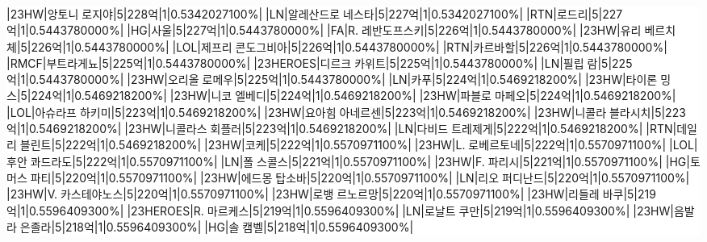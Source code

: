 |23HW|앙토니 로지야|5|228억|1|0.5342027100%|
|LN|알레산드로 네스타|5|227억|1|0.5342027100%|
|RTN|로드리|5|227억|1|0.5443780000%|
|HG|사울|5|227억|1|0.5443780000%|
|FA|R. 레반도프스키|5|226억|1|0.5443780000%|
|23HW|유리 베르치체|5|226억|1|0.5443780000%|
|LOL|제프리 콘도그비아|5|226억|1|0.5443780000%|
|RTN|카르바할|5|226억|1|0.5443780000%|
|RMCF|부트라게뇨|5|225억|1|0.5443780000%|
|23HEROES|디르크 카위트|5|225억|1|0.5443780000%|
|LN|필립 람|5|225억|1|0.5443780000%|
|23HW|오리올 로메우|5|225억|1|0.5443780000%|
|LN|카푸|5|224억|1|0.5469218200%|
|23HW|타이론 밍스|5|224억|1|0.5469218200%|
|23HW|니코 엘베디|5|224억|1|0.5469218200%|
|23HW|파블로 마페오|5|224억|1|0.5469218200%|
|LOL|아슈라프 하키미|5|223억|1|0.5469218200%|
|23HW|요아힘 아네르센|5|223억|1|0.5469218200%|
|23HW|니콜라 블라시치|5|223억|1|0.5469218200%|
|23HW|니콜라스 회플러|5|223억|1|0.5469218200%|
|LN|다비드 트레제게|5|222억|1|0.5469218200%|
|RTN|데일리 블린트|5|222억|1|0.5469218200%|
|23HW|코케|5|222억|1|0.5570971100%|
|23HW|L. 로베르토네|5|222억|1|0.5570971100%|
|LOL|후안 콰드라도|5|222억|1|0.5570971100%|
|LN|폴 스콜스|5|221억|1|0.5570971100%|
|23HW|F. 파리시|5|221억|1|0.5570971100%|
|HG|토머스 파티|5|220억|1|0.5570971100%|
|23HW|에드몽 탑소바|5|220억|1|0.5570971100%|
|LN|리오 퍼디난드|5|220억|1|0.5570971100%|
|23HW|V. 카스테야노스|5|220억|1|0.5570971100%|
|23HW|로뱅 르노르망|5|220억|1|0.5570971100%|
|23HW|리들레 바쿠|5|219억|1|0.5596409300%|
|23HEROES|R. 마르케스|5|219억|1|0.5596409300%|
|LN|로날트 쿠만|5|219억|1|0.5596409300%|
|23HW|음발라 은졸라|5|218억|1|0.5596409300%|
|HG|솔 캠벨|5|218억|1|0.5596409300%|